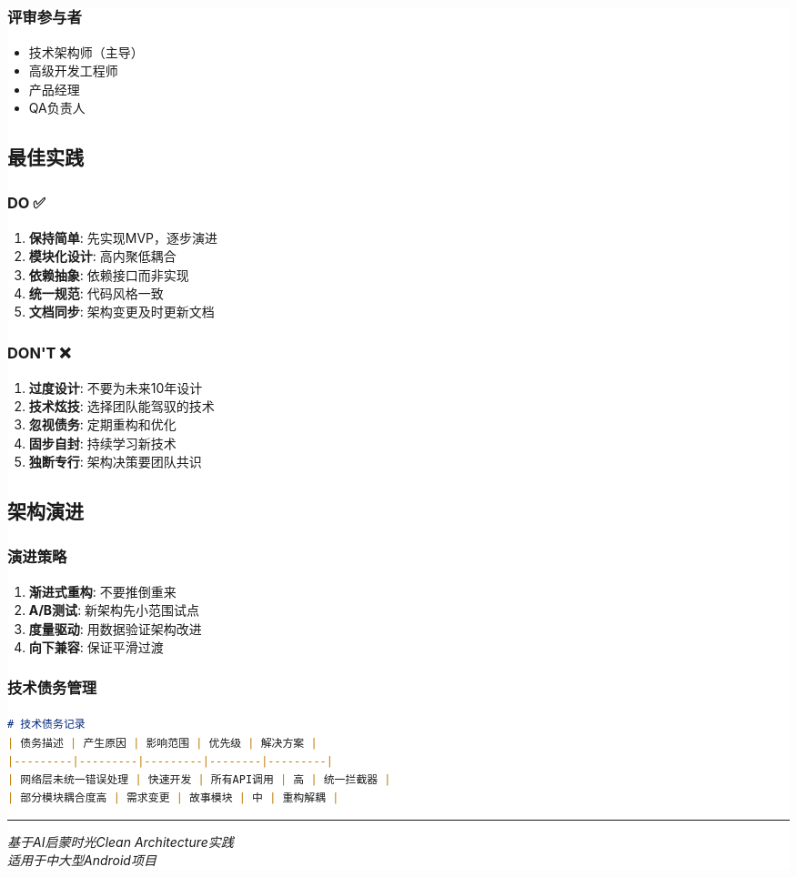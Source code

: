 ### 评审参与者
- 技术架构师（主导）
- 高级开发工程师
- 产品经理
- QA负责人

## 最佳实践

### DO ✅
1. **保持简单**: 先实现MVP，逐步演进
2. **模块化设计**: 高内聚低耦合
3. **依赖抽象**: 依赖接口而非实现
4. **统一规范**: 代码风格一致
5. **文档同步**: 架构变更及时更新文档

### DON'T ❌
1. **过度设计**: 不要为未来10年设计
2. **技术炫技**: 选择团队能驾驭的技术
3. **忽视债务**: 定期重构和优化
4. **固步自封**: 持续学习新技术
5. **独断专行**: 架构决策要团队共识

## 架构演进

### 演进策略
1. **渐进式重构**: 不要推倒重来
2. **A/B测试**: 新架构先小范围试点
3. **度量驱动**: 用数据验证架构改进
4. **向下兼容**: 保证平滑过渡

### 技术债务管理
```markdown
# 技术债务记录
| 债务描述 | 产生原因 | 影响范围 | 优先级 | 解决方案 |
|---------|---------|---------|--------|---------|
| 网络层未统一错误处理 | 快速开发 | 所有API调用 | 高 | 统一拦截器 |
| 部分模块耦合度高 | 需求变更 | 故事模块 | 中 | 重构解耦 |
```

---

*基于AI启蒙时光Clean Architecture实践*  
*适用于中大型Android项目*